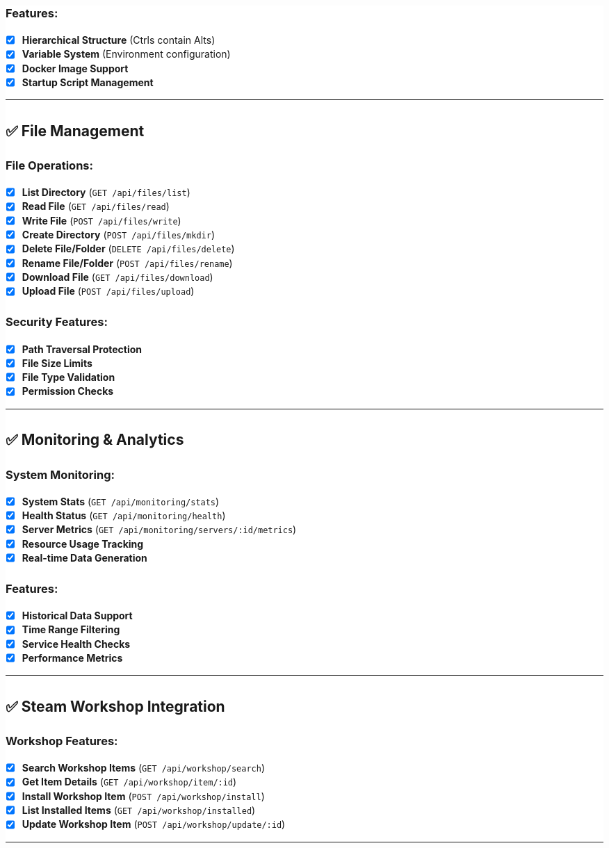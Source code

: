 ### **Features:**
- [x] **Hierarchical Structure** (Ctrls contain Alts)
- [x] **Variable System** (Environment configuration)
- [x] **Docker Image Support**
- [x] **Startup Script Management**

---

## ✅ **File Management**

### **File Operations:**
- [x] **List Directory** (`GET /api/files/list`)
- [x] **Read File** (`GET /api/files/read`)
- [x] **Write File** (`POST /api/files/write`)
- [x] **Create Directory** (`POST /api/files/mkdir`)
- [x] **Delete File/Folder** (`DELETE /api/files/delete`)
- [x] **Rename File/Folder** (`POST /api/files/rename`)
- [x] **Download File** (`GET /api/files/download`)
- [x] **Upload File** (`POST /api/files/upload`)

### **Security Features:**
- [x] **Path Traversal Protection**
- [x] **File Size Limits**
- [x] **File Type Validation**
- [x] **Permission Checks**

---

## ✅ **Monitoring & Analytics**

### **System Monitoring:**
- [x] **System Stats** (`GET /api/monitoring/stats`)
- [x] **Health Status** (`GET /api/monitoring/health`)
- [x] **Server Metrics** (`GET /api/monitoring/servers/:id/metrics`)
- [x] **Resource Usage Tracking**
- [x] **Real-time Data Generation**

### **Features:**
- [x] **Historical Data Support**
- [x] **Time Range Filtering**
- [x] **Service Health Checks**
- [x] **Performance Metrics**

---

## ✅ **Steam Workshop Integration**

### **Workshop Features:**
- [x] **Search Workshop Items** (`GET /api/workshop/search`)
- [x] **Get Item Details** (`GET /api/workshop/item/:id`)
- [x] **Install Workshop Item** (`POST /api/workshop/install`)
- [x] **List Installed Items** (`GET /api/workshop/installed`)
- [x] **Update Workshop Item** (`POST /api/workshop/update/:id`)

---